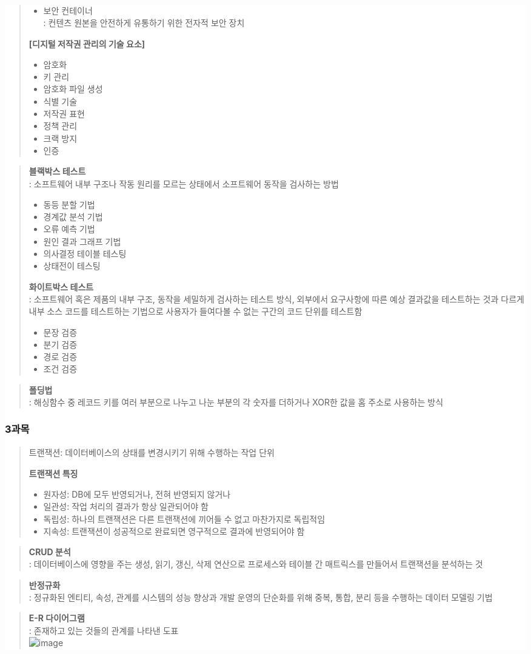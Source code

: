 > - 보안 컨테이너  
> : 컨텐츠 원본을 안전하게 유통하기 위한 전자적 보안 장치  
>   
> **[디지털 저작권 관리의 기술 요소]**  
> - 암호화
> - 키 관리
> - 암호화 파일 생성
> - 식별 기술
> - 저작권 표현
> - 정책 관리
> - 크랙 방지
> - 인증


> **블랙박스 테스트**  
> : 소프트웨어 내부 구조나 작동 원리를 모르는 상태에서 소프트웨어 동작을 검사하는 방법  
> - 동등 분할 기법
> - 경계값 분석 기법
> - 오류 예측 기법
> - 원인 결과 그래프 기법
> - 의사결정 테이블 테스팅
> - 상태전이 테스팅
>   
> **화이트박스 테스트**  
> : 소프트웨어 혹은 제품의 내부 구조, 동작을 세밀하게 검사하는 테스트 방식, 외부에서 요구사항에 따른 예상 결과값을 테스트하는 것과 다르게 내부 소스 코드를 테스트하는 기법으로 사용자가 들여다볼 수 없는 구간의 코드 단위를 테스트함  
> - 문장 검증
> - 분기 검증
> - 경로 검증
> - 조건 검증


> **폴딩법**  
> : 해싱함수 중 레코드 키를 여러 부분으로 나누고 나눈 부분의 각 숫자를 더하거나 XOR한 값을 홈 주소로 사용하는 방식


### 3과목
> 트랜잭션: 데이터베이스의 상태를 변경시키기 위해 수행하는 작업 단위  
>   
> **트랜잭션 특징**  
> - 원자성: DB에 모두 반영되거나, 전혀 반영되지 않거나
> - 일관성: 작업 처리의 결과가 항상 일관되어야 함
> - 독립성: 하나의 트랜잭션은 다른 트랜잭션에 끼어들 수 없고 마찬가지로 독립적임
> - 지속성: 트랜잭션이 성공적으로 완료되면 영구적으로 결과에 반영되어야 함


> **CRUD 분석**  
> : 데이터베이스에 영향을 주는 생성, 읽기, 갱신, 삭제 연산으로 프로세스와 테이블 간 매트릭스를 만들어서 트랜잭션을 분석하는 것


> **반정규화**  
> : 정규화된 엔티티, 속성, 관계를 시스템의 성능 향상과 개발 운영의 단순화를 위해 중복, 통합, 분리 등을 수행하는 데이터 모델링 기법


> **E-R 다이어그램**  
> : 존재하고 있는 것들의 관계를 나타낸 도표  
> <img width="423" alt="image" src="https://user-images.githubusercontent.com/57247474/178654980-70e75719-af74-4a3a-af91-e6392edfaf5a.png">
